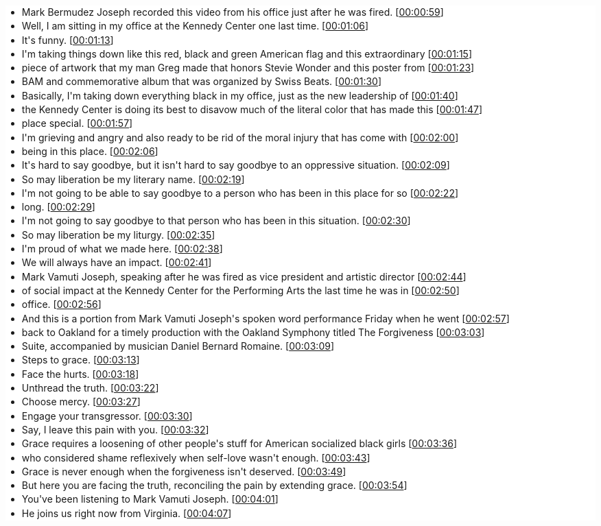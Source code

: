 *  Mark Bermudez Joseph recorded this video from his office just after he was fired. [[00:00:59](https://www.youtube.com/watch?v=CXQOTjtH5xg&t=59.6s)]
*  Well, I am sitting in my office at the Kennedy Center one last time. [[00:01:06](https://www.youtube.com/watch?v=CXQOTjtH5xg&t=66.6s)]
*  It's funny. [[00:01:13](https://www.youtube.com/watch?v=CXQOTjtH5xg&t=73.6s)]
*  I'm taking things down like this red, black and green American flag and this extraordinary [[00:01:15](https://www.youtube.com/watch?v=CXQOTjtH5xg&t=75.6s)]
*  piece of artwork that my man Greg made that honors Stevie Wonder and this poster from [[00:01:23](https://www.youtube.com/watch?v=CXQOTjtH5xg&t=83.0s)]
*  BAM and commemorative album that was organized by Swiss Beats. [[00:01:30](https://www.youtube.com/watch?v=CXQOTjtH5xg&t=90.64s)]
*  Basically, I'm taking down everything black in my office, just as the new leadership of [[00:01:40](https://www.youtube.com/watch?v=CXQOTjtH5xg&t=100.0s)]
*  the Kennedy Center is doing its best to disavow much of the literal color that has made this [[00:01:47](https://www.youtube.com/watch?v=CXQOTjtH5xg&t=107.0s)]
*  place special. [[00:01:57](https://www.youtube.com/watch?v=CXQOTjtH5xg&t=117.0s)]
*  I'm grieving and angry and also ready to be rid of the moral injury that has come with [[00:02:00](https://www.youtube.com/watch?v=CXQOTjtH5xg&t=120.0s)]
*  being in this place. [[00:02:06](https://www.youtube.com/watch?v=CXQOTjtH5xg&t=126.0s)]
*  It's hard to say goodbye, but it isn't hard to say goodbye to an oppressive situation. [[00:02:09](https://www.youtube.com/watch?v=CXQOTjtH5xg&t=129.0s)]
*  So may liberation be my literary name. [[00:02:19](https://www.youtube.com/watch?v=CXQOTjtH5xg&t=139.0s)]
*  I'm not going to be able to say goodbye to a person who has been in this place for so [[00:02:22](https://www.youtube.com/watch?v=CXQOTjtH5xg&t=142.0s)]
*  long. [[00:02:29](https://www.youtube.com/watch?v=CXQOTjtH5xg&t=149.0s)]
*  I'm not going to say goodbye to that person who has been in this situation. [[00:02:30](https://www.youtube.com/watch?v=CXQOTjtH5xg&t=150.0s)]
*  So may liberation be my liturgy. [[00:02:35](https://www.youtube.com/watch?v=CXQOTjtH5xg&t=155.0s)]
*  I'm proud of what we made here. [[00:02:38](https://www.youtube.com/watch?v=CXQOTjtH5xg&t=158.0s)]
*  We will always have an impact. [[00:02:41](https://www.youtube.com/watch?v=CXQOTjtH5xg&t=161.0s)]
*  Mark Vamuti Joseph, speaking after he was fired as vice president and artistic director [[00:02:44](https://www.youtube.com/watch?v=CXQOTjtH5xg&t=164.0s)]
*  of social impact at the Kennedy Center for the Performing Arts the last time he was in [[00:02:50](https://www.youtube.com/watch?v=CXQOTjtH5xg&t=170.0s)]
*  office. [[00:02:56](https://www.youtube.com/watch?v=CXQOTjtH5xg&t=176.0s)]
*  And this is a portion from Mark Vamuti Joseph's spoken word performance Friday when he went [[00:02:57](https://www.youtube.com/watch?v=CXQOTjtH5xg&t=177.0s)]
*  back to Oakland for a timely production with the Oakland Symphony titled The Forgiveness [[00:03:03](https://www.youtube.com/watch?v=CXQOTjtH5xg&t=183.0s)]
*  Suite, accompanied by musician Daniel Bernard Romaine. [[00:03:09](https://www.youtube.com/watch?v=CXQOTjtH5xg&t=189.0s)]
*  Steps to grace. [[00:03:13](https://www.youtube.com/watch?v=CXQOTjtH5xg&t=193.0s)]
*  Face the hurts. [[00:03:18](https://www.youtube.com/watch?v=CXQOTjtH5xg&t=198.0s)]
*  Unthread the truth. [[00:03:22](https://www.youtube.com/watch?v=CXQOTjtH5xg&t=202.0s)]
*  Choose mercy. [[00:03:27](https://www.youtube.com/watch?v=CXQOTjtH5xg&t=207.0s)]
*  Engage your transgressor. [[00:03:30](https://www.youtube.com/watch?v=CXQOTjtH5xg&t=210.0s)]
*  Say, I leave this pain with you. [[00:03:32](https://www.youtube.com/watch?v=CXQOTjtH5xg&t=212.0s)]
*  Grace requires a loosening of other people's stuff for American socialized black girls [[00:03:36](https://www.youtube.com/watch?v=CXQOTjtH5xg&t=216.0s)]
*  who considered shame reflexively when self-love wasn't enough. [[00:03:43](https://www.youtube.com/watch?v=CXQOTjtH5xg&t=223.0s)]
*  Grace is never enough when the forgiveness isn't deserved. [[00:03:49](https://www.youtube.com/watch?v=CXQOTjtH5xg&t=229.0s)]
*  But here you are facing the truth, reconciling the pain by extending grace. [[00:03:54](https://www.youtube.com/watch?v=CXQOTjtH5xg&t=234.0s)]
*  You've been listening to Mark Vamuti Joseph. [[00:04:01](https://www.youtube.com/watch?v=CXQOTjtH5xg&t=241.0s)]
*  He joins us right now from Virginia. [[00:04:07](https://www.youtube.com/watch?v=CXQOTjtH5xg&t=247.0s)]